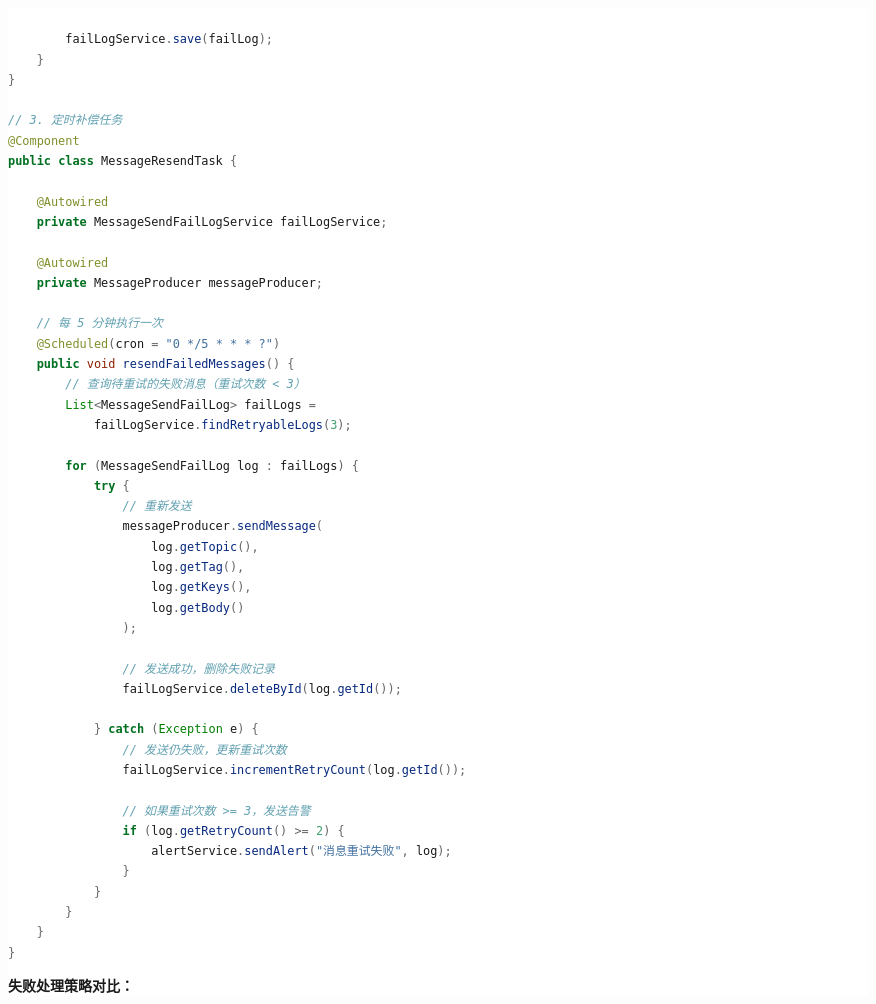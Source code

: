 ```java

        failLogService.save(failLog);
    }
}

// 3. 定时补偿任务
@Component
public class MessageResendTask {

    @Autowired
    private MessageSendFailLogService failLogService;

    @Autowired
    private MessageProducer messageProducer;

    // 每 5 分钟执行一次
    @Scheduled(cron = "0 */5 * * * ?")
    public void resendFailedMessages() {
        // 查询待重试的失败消息（重试次数 < 3）
        List<MessageSendFailLog> failLogs =
            failLogService.findRetryableLogs(3);

        for (MessageSendFailLog log : failLogs) {
            try {
                // 重新发送
                messageProducer.sendMessage(
                    log.getTopic(),
                    log.getTag(),
                    log.getKeys(),
                    log.getBody()
                );

                // 发送成功，删除失败记录
                failLogService.deleteById(log.getId());

            } catch (Exception e) {
                // 发送仍失败，更新重试次数
                failLogService.incrementRetryCount(log.getId());

                // 如果重试次数 >= 3，发送告警
                if (log.getRetryCount() >= 2) {
                    alertService.sendAlert("消息重试失败", log);
                }
            }
        }
    }
}
```

**失败处理策略对比：**
